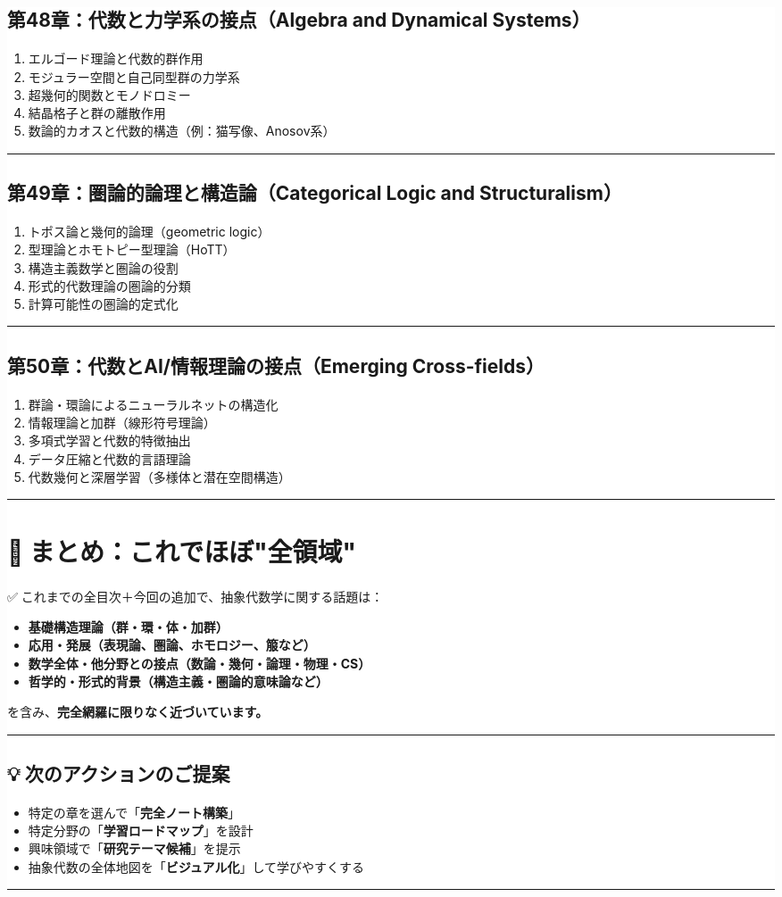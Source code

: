 ## 第48章：代数と力学系の接点（Algebra and Dynamical Systems）

1. エルゴード理論と代数的群作用
2. モジュラー空間と自己同型群の力学系
3. 超幾何的関数とモノドロミー
4. 結晶格子と群の離散作用
5. 数論的カオスと代数的構造（例：猫写像、Anosov系）

---

## 第49章：圏論的論理と構造論（Categorical Logic and Structuralism）

1. トポス論と幾何的論理（geometric logic）
2. 型理論とホモトピー型理論（HoTT）
3. 構造主義数学と圏論の役割
4. 形式的代数理論の圏論的分類
5. 計算可能性の圏論的定式化

---

## 第50章：代数とAI/情報理論の接点（Emerging Cross-fields）

1. 群論・環論によるニューラルネットの構造化
2. 情報理論と加群（線形符号理論）
3. 多項式学習と代数的特徴抽出
4. データ圧縮と代数的言語理論
5. 代数幾何と深層学習（多様体と潜在空間構造）

---

# 🎯 まとめ：これでほぼ"全領域"

✅ これまでの全目次＋今回の追加で、抽象代数学に関する話題は：

* **基礎構造理論（群・環・体・加群）**
* **応用・発展（表現論、圏論、ホモロジー、箙など）**
* **数学全体・他分野との接点（数論・幾何・論理・物理・CS）**
* **哲学的・形式的背景（構造主義・圏論的意味論など）**

を含み、**完全網羅に限りなく近づいています。**

---

## 💡 次のアクションのご提案

* 特定の章を選んで「**完全ノート構築**」
* 特定分野の「**学習ロードマップ**」を設計
* 興味領域で「**研究テーマ候補**」を提示
* 抽象代数の全体地図を「**ビジュアル化**」して学びやすくする

---
